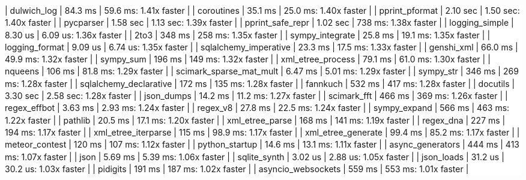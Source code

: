 | dulwich_log              | 84.3 ms                                                | 59.6 ms: 1.41x faster                                      |
| coroutines               | 35.1 ms                                                | 25.0 ms: 1.40x faster                                      |
| pprint_pformat           | 2.10 sec                                               | 1.50 sec: 1.40x faster                                     |
| pycparser                | 1.58 sec                                               | 1.13 sec: 1.39x faster                                     |
| pprint_safe_repr         | 1.02 sec                                               | 738 ms: 1.38x faster                                       |
| logging_simple           | 8.30 us                                                | 6.09 us: 1.36x faster                                      |
| 2to3                     | 348 ms                                                 | 258 ms: 1.35x faster                                       |
| sympy_integrate          | 25.8 ms                                                | 19.1 ms: 1.35x faster                                      |
| logging_format           | 9.09 us                                                | 6.74 us: 1.35x faster                                      |
| sqlalchemy_imperative    | 23.3 ms                                                | 17.5 ms: 1.33x faster                                      |
| genshi_xml               | 66.0 ms                                                | 49.9 ms: 1.32x faster                                      |
| sympy_sum                | 196 ms                                                 | 149 ms: 1.32x faster                                       |
| xml_etree_process        | 79.1 ms                                                | 61.0 ms: 1.30x faster                                      |
| nqueens                  | 106 ms                                                 | 81.8 ms: 1.29x faster                                      |
| scimark_sparse_mat_mult  | 6.47 ms                                                | 5.01 ms: 1.29x faster                                      |
| sympy_str                | 346 ms                                                 | 269 ms: 1.28x faster                                       |
| sqlalchemy_declarative   | 172 ms                                                 | 135 ms: 1.28x faster                                       |
| fannkuch                 | 532 ms                                                 | 417 ms: 1.28x faster                                       |
| docutils                 | 3.30 sec                                               | 2.58 sec: 1.28x faster                                     |
| json_dumps               | 14.2 ms                                                | 11.2 ms: 1.27x faster                                      |
| scimark_fft              | 466 ms                                                 | 369 ms: 1.26x faster                                       |
| regex_effbot             | 3.63 ms                                                | 2.93 ms: 1.24x faster                                      |
| regex_v8                 | 27.8 ms                                                | 22.5 ms: 1.24x faster                                      |
| sympy_expand             | 566 ms                                                 | 463 ms: 1.22x faster                                       |
| pathlib                  | 20.5 ms                                                | 17.1 ms: 1.20x faster                                      |
| xml_etree_parse          | 168 ms                                                 | 141 ms: 1.19x faster                                       |
| regex_dna                | 227 ms                                                 | 194 ms: 1.17x faster                                       |
| xml_etree_iterparse      | 115 ms                                                 | 98.9 ms: 1.17x faster                                      |
| xml_etree_generate       | 99.4 ms                                                | 85.2 ms: 1.17x faster                                      |
| meteor_contest           | 120 ms                                                 | 107 ms: 1.12x faster                                       |
| python_startup           | 14.6 ms                                                | 13.1 ms: 1.11x faster                                      |
| async_generators         | 444 ms                                                 | 413 ms: 1.07x faster                                       |
| json                     | 5.69 ms                                                | 5.39 ms: 1.06x faster                                      |
| sqlite_synth             | 3.02 us                                                | 2.88 us: 1.05x faster                                      |
| json_loads               | 31.2 us                                                | 30.2 us: 1.03x faster                                      |
| pidigits                 | 191 ms                                                 | 187 ms: 1.02x faster                                       |
| asyncio_websockets       | 559 ms                                                 | 553 ms: 1.01x faster                                       |